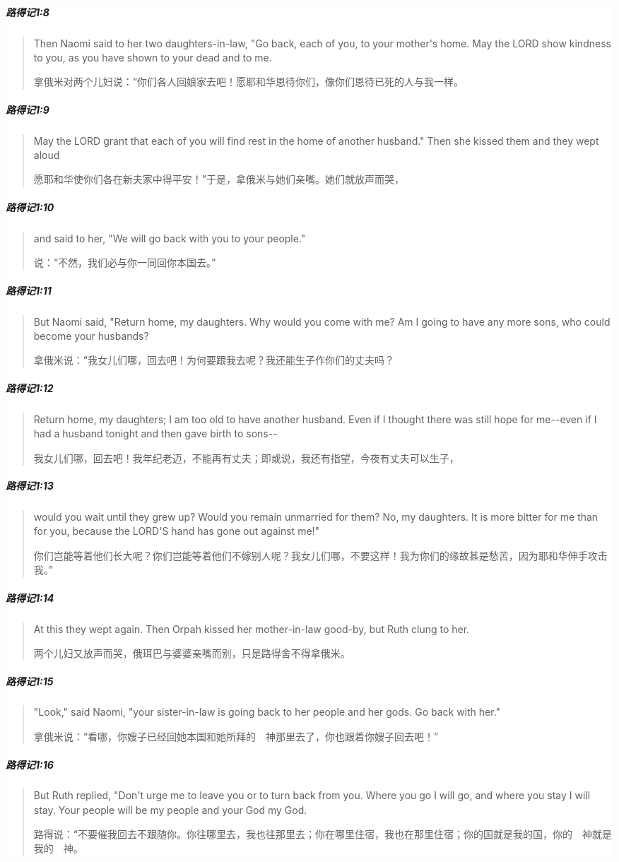 
##### 路得记1:8
> Then Naomi said to her two daughters-in-law, "Go back, each of you, to your mother's home. May the LORD show kindness to you, as you have shown to your dead and to me.
>
> 拿俄米对两个儿妇说：“你们各人回娘家去吧！愿耶和华恩待你们，像你们恩待已死的人与我一样。


##### 路得记1:9
> May the LORD grant that each of you will find rest in the home of another husband." Then she kissed them and they wept aloud
>
> 愿耶和华使你们各在新夫家中得平安！”于是，拿俄米与她们亲嘴。她们就放声而哭，


##### 路得记1:10
> and said to her, "We will go back with you to your people."
>
> 说：“不然，我们必与你一同回你本国去。”


##### 路得记1:11
> But Naomi said, "Return home, my daughters. Why would you come with me? Am I going to have any more sons, who could become your husbands?
>
> 拿俄米说：“我女儿们哪，回去吧！为何要跟我去呢？我还能生子作你们的丈夫吗？


##### 路得记1:12
> Return home, my daughters; I am too old to have another husband. Even if I thought there was still hope for me--even if I had a husband tonight and then gave birth to sons--
>
> 我女儿们哪，回去吧！我年纪老迈，不能再有丈夫；即或说，我还有指望，今夜有丈夫可以生子，


##### 路得记1:13
> would you wait until they grew up? Would you remain unmarried for them? No, my daughters. It is more bitter for me than for you, because the LORD'S hand has gone out against me!"
>
> 你们岂能等着他们长大呢？你们岂能等着他们不嫁别人呢？我女儿们哪，不要这样！我为你们的缘故甚是愁苦，因为耶和华伸手攻击我。”


##### 路得记1:14
> At this they wept again. Then Orpah kissed her mother-in-law good-by, but Ruth clung to her.
>
> 两个儿妇又放声而哭，俄珥巴与婆婆亲嘴而别，只是路得舍不得拿俄米。


##### 路得记1:15
> "Look," said Naomi, "your sister-in-law is going back to her people and her gods. Go back with her."
>
> 拿俄米说：“看哪，你嫂子已经回她本国和她所拜的　神那里去了，你也跟着你嫂子回去吧！”


##### 路得记1:16
> But Ruth replied, "Don't urge me to leave you or to turn back from you. Where you go I will go, and where you stay I will stay. Your people will be my people and your God my God.
>
> 路得说：“不要催我回去不跟随你。你往哪里去，我也往那里去；你在哪里住宿，我也在那里住宿；你的国就是我的国，你的　神就是我的　神。
